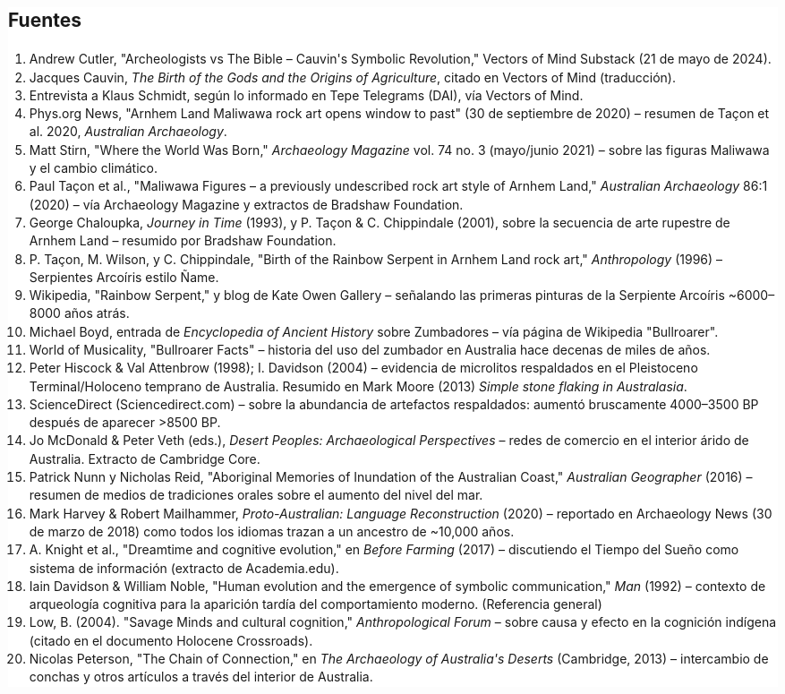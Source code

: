 ## Fuentes

1. Andrew Cutler, "Archeologists vs The Bible – Cauvin's Symbolic Revolution," Vectors of Mind Substack (21 de mayo de 2024).
2. Jacques Cauvin, *The Birth of the Gods and the Origins of Agriculture*, citado en Vectors of Mind (traducción).
3. Entrevista a Klaus Schmidt, según lo informado en Tepe Telegrams (DAI), vía Vectors of Mind.
4. Phys.org News, "Arnhem Land Maliwawa rock art opens window to past" (30 de septiembre de 2020) – resumen de Taçon et al. 2020, *Australian Archaeology*.
5. Matt Stirn, "Where the World Was Born," *Archaeology Magazine* vol. 74 no. 3 (mayo/junio 2021) – sobre las figuras Maliwawa y el cambio climático.
6. Paul Taçon et al., "Maliwawa Figures – a previously undescribed rock art style of Arnhem Land," *Australian Archaeology* 86:1 (2020) – vía Archaeology Magazine y extractos de Bradshaw Foundation.
7. George Chaloupka, *Journey in Time* (1993), y P. Taçon & C. Chippindale (2001), sobre la secuencia de arte rupestre de Arnhem Land – resumido por Bradshaw Foundation.
8. P. Taçon, M. Wilson, y C. Chippindale, "Birth of the Rainbow Serpent in Arnhem Land rock art," *Anthropology* (1996) – Serpientes Arcoíris estilo Ñame.
9. Wikipedia, "Rainbow Serpent," y blog de Kate Owen Gallery – señalando las primeras pinturas de la Serpiente Arcoíris ~6000–8000 años atrás.
10. Michael Boyd, entrada de *Encyclopedia of Ancient History* sobre Zumbadores – vía página de Wikipedia "Bullroarer".
11. World of Musicality, "Bullroarer Facts" – historia del uso del zumbador en Australia hace decenas de miles de años.
12. Peter Hiscock & Val Attenbrow (1998); I. Davidson (2004) – evidencia de microlitos respaldados en el Pleistoceno Terminal/Holoceno temprano de Australia. Resumido en Mark Moore (2013) *Simple stone flaking in Australasia*.
13. ScienceDirect (Sciencedirect.com) – sobre la abundancia de artefactos respaldados: aumentó bruscamente 4000–3500 BP después de aparecer >8500 BP.
14. Jo McDonald & Peter Veth (eds.), *Desert Peoples: Archaeological Perspectives* – redes de comercio en el interior árido de Australia. Extracto de Cambridge Core.
15. Patrick Nunn y Nicholas Reid, "Aboriginal Memories of Inundation of the Australian Coast," *Australian Geographer* (2016) – resumen de medios de tradiciones orales sobre el aumento del nivel del mar.
16. Mark Harvey & Robert Mailhammer, *Proto-Australian: Language Reconstruction* (2020) – reportado en Archaeology News (30 de marzo de 2018) como todos los idiomas trazan a un ancestro de ~10,000 años.
17. A. Knight et al., "Dreamtime and cognitive evolution," en *Before Farming* (2017) – discutiendo el Tiempo del Sueño como sistema de información (extracto de Academia.edu).
18. Iain Davidson & William Noble, "Human evolution and the emergence of symbolic communication," *Man* (1992) – contexto de arqueología cognitiva para la aparición tardía del comportamiento moderno. (Referencia general)
19. Low, B. (2004). "Savage Minds and cultural cognition," *Anthropological Forum* – sobre causa y efecto en la cognición indígena (citado en el documento Holocene Crossroads).
20. Nicolas Peterson, "The Chain of Connection," en *The Archaeology of Australia's Deserts* (Cambridge, 2013) – intercambio de conchas y otros artículos a través del interior de Australia.